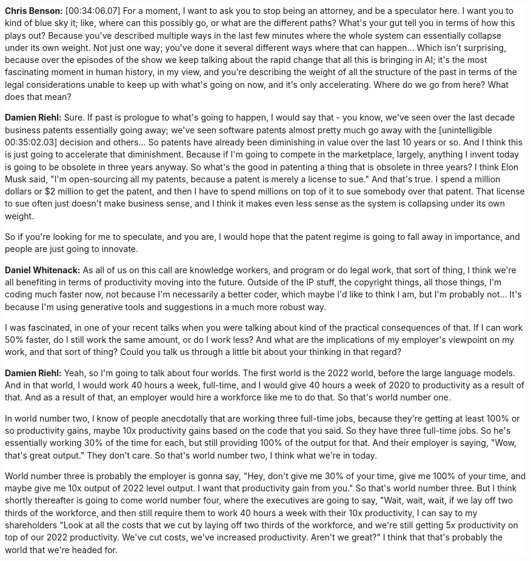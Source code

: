 **Chris Benson:** \[00:34:06.07\] For a moment, I want to ask you to stop being an attorney, and be a speculator here. I want you to kind of blue sky it; like, where can this possibly go, or what are the different paths? What's your gut tell you in terms of how this plays out? Because you've described multiple ways in the last few minutes where the whole system can essentially collapse under its own weight. Not just one way; you've done it several different ways where that can happen... Which isn't surprising, because over the episodes of the show we keep talking about the rapid change that all this is bringing in AI; it's the most fascinating moment in human history, in my view, and you're describing the weight of all the structure of the past in terms of the legal considerations unable to keep up with what's going on now, and it's only accelerating. Where do we go from here? What does that mean?

**Damien Riehl:** Sure. If past is prologue to what's going to happen, I would say that - you know, we've seen over the last decade business patents essentially going away; we've seen software patents almost pretty much go away with the \[unintelligible 00:35:02.03\] decision and others... So patents have already been diminishing in value over the last 10 years or so. And I think this is just going to accelerate that diminishment. Because if I'm going to compete in the marketplace, largely, anything I invent today is going to be obsolete in three years anyway. So what's the good in patenting a thing that is obsolete in three years? I think Elon Musk said, "I'm open-sourcing all my patents, because a patent is merely a license to sue." And that's true. I spend a million dollars or $2 million to get the patent, and then I have to spend millions on top of it to sue somebody over that patent. That license to sue often just doesn't make business sense, and I think it makes even less sense as the system is collapsing under its own weight.

So if you're looking for me to speculate, and you are, I would hope that the patent regime is going to fall away in importance, and people are just going to innovate.

**Daniel Whitenack:** As all of us on this call are knowledge workers, and program or do legal work, that sort of thing, I think we're all benefiting in terms of productivity moving into the future. Outside of the IP stuff, the copyright things, all those things, I'm coding much faster now, not because I'm necessarily a better coder, which maybe I'd like to think I am, but I'm probably not... It's because I'm using generative tools and suggestions in a much more robust way.

I was fascinated, in one of your recent talks when you were talking about kind of the practical consequences of that. If I can work 50% faster, do I still work the same amount, or do I work less? And what are the implications of my employer's viewpoint on my work, and that sort of thing? Could you talk us through a little bit about your thinking in that regard?

**Damien Riehl:** Yeah, so I'm going to talk about four worlds. The first world is the 2022 world, before the large language models. And in that world, I would work 40 hours a week, full-time, and I would give 40 hours a week of 2020 to productivity as a result of that. And as a result of that, an employer would hire a workforce like me to do that. So that's world number one.

In world number two, I know of people anecdotally that are working three full-time jobs, because they're getting at least 100% or so productivity gains, maybe 10x productivity gains based on the code that you said. So they have three full-time jobs. So he's essentially working 30% of the time for each, but still providing 100% of the output for that. And their employer is saying, "Wow, that's great output." They don't care. So that's world number two, I think what we're in today.

World number three is probably the employer is gonna say, "Hey, don't give me 30% of your time, give me 100% of your time, and maybe give me 10x output of 2022 level output. I want that productivity gain from you." So that's world number three. But I think shortly thereafter is going to come world number four, where the executives are going to say, "Wait, wait, wait, if we lay off two thirds of the workforce, and then still require them to work 40 hours a week with their 10x productivity, I can say to my shareholders "Look at all the costs that we cut by laying off two thirds of the workforce, and we're still getting 5x productivity on top of our 2022 productivity. We've cut costs, we've increased productivity. Aren't we great?" I think that that's probably the world that we're headed for.
